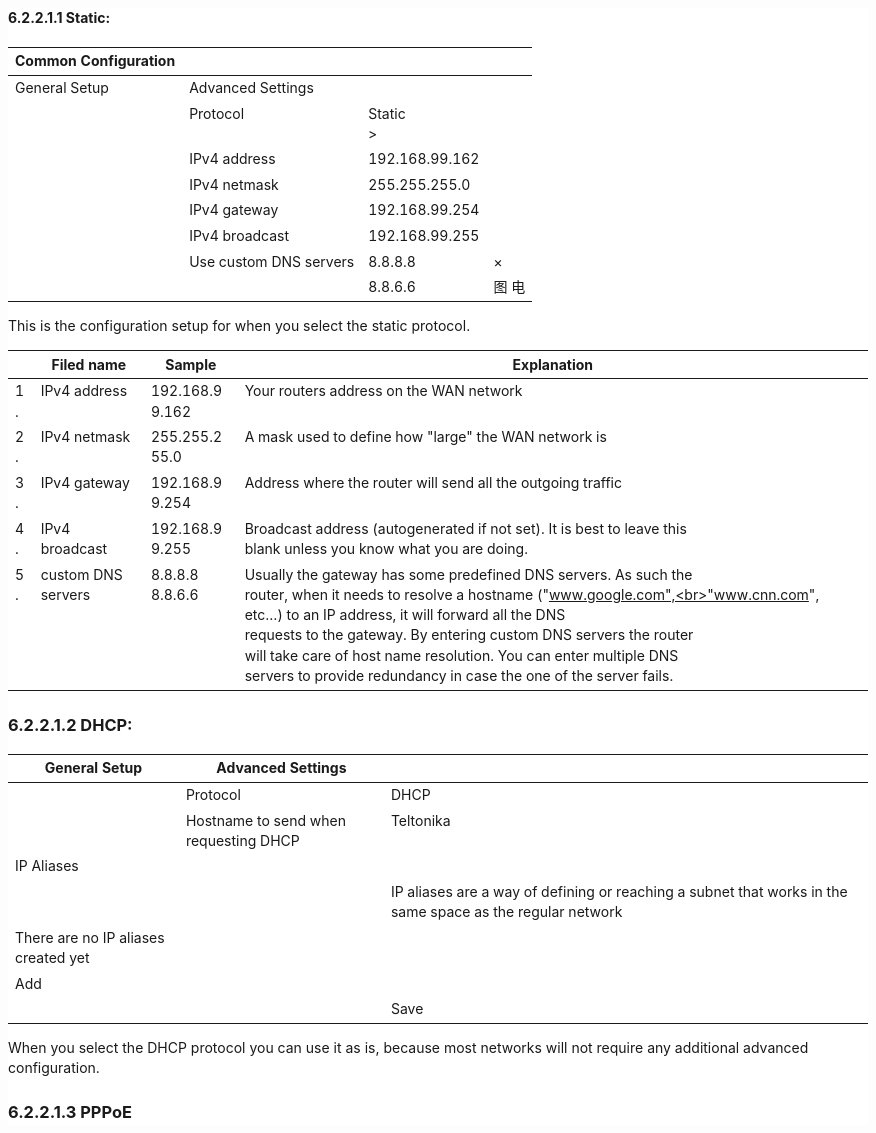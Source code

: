 #### **6.2.2.1.1 Static:**

| Common Configuration |                        |                |     |
|----------------------|------------------------|----------------|-----|
| General Setup        | Advanced Settings      |                |     |
|                      | Protocol               | Static<br>>    |     |
|                      | IPv4 address           | 192.168.99.162 |     |
|                      | IPv4 netmask           | 255.255.255.0  |     |
|                      | IPv4 gateway           | 192.168.99.254 |     |
|                      | IPv4 broadcast         | 192.168.99.255 |     |
|                      | Use custom DNS servers | 8.8.8.8        | ×   |
|                      |                        | 8.8.6.6        | 图 电 |

This is the configuration setup for when you select the static protocol.

|    | Filed name         | Sample          | Explanation                                                                                                                                                                                                                                                                                                                                                                                                                |
|----|--------------------|-----------------|----------------------------------------------------------------------------------------------------------------------------------------------------------------------------------------------------------------------------------------------------------------------------------------------------------------------------------------------------------------------------------------------------------------------------|
| 1. | IPv4 address       | 192.168.99.162  | Your routers address on the WAN network                                                                                                                                                                                                                                                                                                                                                                                    |
| 2. | IPv4 netmask       | 255.255.255.0   | A mask used to define how "large" the WAN network is                                                                                                                                                                                                                                                                                                                                                                       |
| 3. | IPv4 gateway       | 192.168.99.254  | Address where the router will send all the outgoing traffic                                                                                                                                                                                                                                                                                                                                                                |
| 4. | IPv4 broadcast     | 192.168.99.255  | Broadcast address (autogenerated if not set). It is best to leave this<br>blank unless you know what you are doing.                                                                                                                                                                                                                                                                                                        |
| 5. | custom DNS servers | 8.8.8.8 8.8.6.6 | Usually the gateway has some predefined DNS servers. As such the<br>router, when it needs to resolve a hostname ("www.google.com",<br>"www.cnn.com", etc…) to an IP address, it will forward all the DNS<br>requests to the gateway. By entering custom DNS servers the router<br>will take care of host name resolution. You can enter multiple DNS<br>servers to provide redundancy in case the one of the server fails. |

### **6.2.2.1.2 DHCP:**

| General Setup                       | Advanced Settings                     |                                                                                                           |
|-------------------------------------|---------------------------------------|-----------------------------------------------------------------------------------------------------------|
|                                     | Protocol                              | DHCP                                                                                                      |
|                                     | Hostname to send when requesting DHCP | Teltonika                                                                                                 |
| IP Aliases                          |                                       |                                                                                                           |
|                                     |                                       | IP aliases are a way of defining or reaching a subnet that works in the same space as the regular network |
| There are no IP aliases created yet |                                       |                                                                                                           |
| Add                                 |                                       |                                                                                                           |
|                                     |                                       | Save                                                                                                      |

When you select the DHCP protocol you can use it as is, because most networks will not require any additional advanced configuration.

### **6.2.2.1.3 PPPoE**
